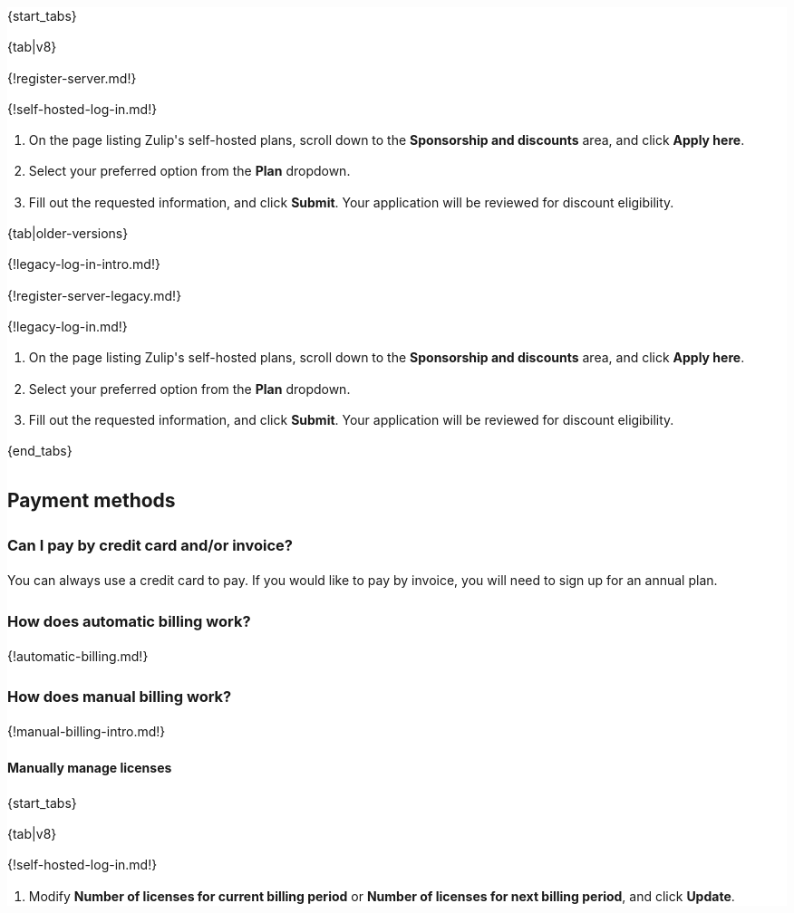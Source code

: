 {start_tabs}

{tab|v8}

{!register-server.md!}

{!self-hosted-log-in.md!}

1. On the page listing Zulip's self-hosted plans, scroll down to the
   **Sponsorship and discounts** area, and click **Apply here**.

1. Select your preferred option from the **Plan** dropdown.

1. Fill out the requested information, and click **Submit**. Your application
   will be reviewed for discount eligibility.

{tab|older-versions}

{!legacy-log-in-intro.md!}

{!register-server-legacy.md!}

{!legacy-log-in.md!}

1. On the page listing Zulip's self-hosted plans, scroll down to the
   **Sponsorship and discounts** area, and click **Apply here**.

1. Select your preferred option from the **Plan** dropdown.

1. Fill out the requested information, and click **Submit**. Your application
   will be reviewed for discount eligibility.

{end_tabs}

## Payment methods

### Can I pay by credit card and/or invoice?

You can always use a credit card to pay. If you would like to pay by invoice,
you will need to sign up for an annual plan.

### How does automatic billing work?

{!automatic-billing.md!}

### How does manual billing work?

{!manual-billing-intro.md!}

#### Manually manage licenses

{start_tabs}

{tab|v8}

{!self-hosted-log-in.md!}

1. Modify **Number of licenses for current billing period** or **Number of
   licenses for next billing period**, and click **Update**.

